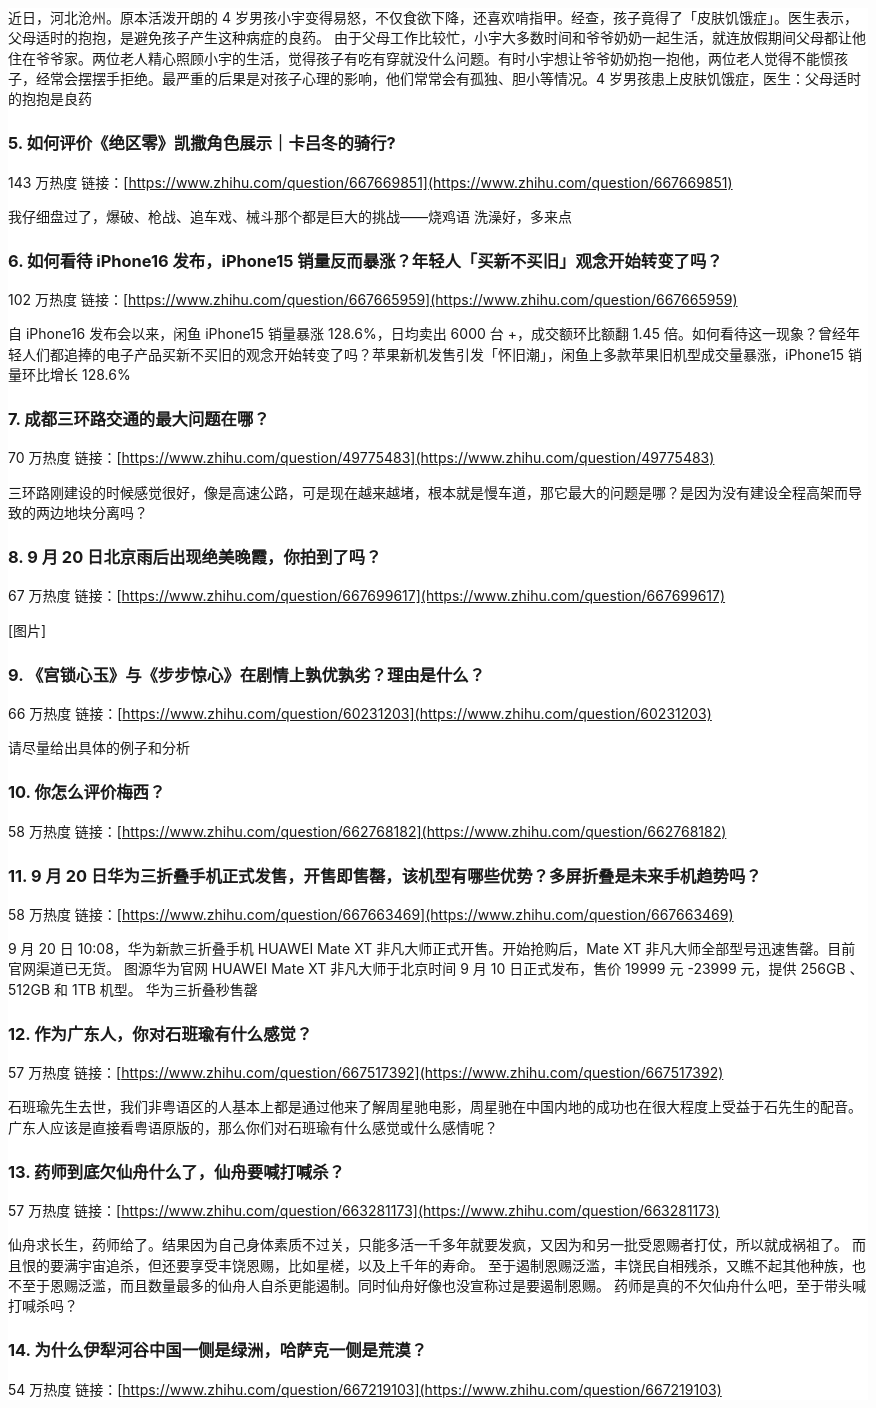 近日，河北沧州。原本活泼开朗的 4 岁男孩小宇变得易怒，不仅食欲下降，还喜欢啃指甲。经查，孩子竟得了「皮肤饥饿症」。医生表示，父母适时的抱抱，是避免孩子产生这种病症的良药。 由于父母工作比较忙，小宇大多数时间和爷爷奶奶一起生活，就连放假期间父母都让他住在爷爷家。两位老人精心照顾小宇的生活，觉得孩子有吃有穿就没什么问题。有时小宇想让爷爷奶奶抱一抱他，两位老人觉得不能惯孩子，经常会摆摆手拒绝。最严重的后果是对孩子心理的影响，他们常常会有孤独、胆小等情况。4 岁男孩患上皮肤饥饿症，医生：父母适时的抱抱是良药

### 5. 如何评价《绝区零》凯撒角色展示｜卡吕冬的骑行?
143 万热度 链接：[https://www.zhihu.com/question/667669851](https://www.zhihu.com/question/667669851)

我仔细盘过了，爆破、枪战、追车戏、械斗那个都是巨大的挑战——烧鸡语 洗澡好，多来点

### 6. 如何看待 iPhone16 发布，iPhone15 销量反而暴涨？年轻人「买新不买旧」观念开始转变了吗？
102 万热度 链接：[https://www.zhihu.com/question/667665959](https://www.zhihu.com/question/667665959)

自 iPhone16 发布会以来，闲鱼 iPhone15 销量暴涨 128.6%，日均卖出 6000 台 +，成交额环比额翻 1.45 倍。如何看待这一现象？曾经年轻人们都追捧的电子产品买新不买旧的观念开始转变了吗？苹果新机发售引发「怀旧潮」，闲鱼上多款苹果旧机型成交量暴涨，iPhone15 销量环比增长 128.6%

### 7. 成都三环路交通的最大问题在哪？
70 万热度 链接：[https://www.zhihu.com/question/49775483](https://www.zhihu.com/question/49775483)

三环路刚建设的时候感觉很好，像是高速公路，可是现在越来越堵，根本就是慢车道，那它最大的问题是哪？是因为没有建设全程高架而导致的两边地块分离吗？

### 8. 9 月 20 日北京雨后出现绝美晚霞，你拍到了吗？
67 万热度 链接：[https://www.zhihu.com/question/667699617](https://www.zhihu.com/question/667699617)

[图片]

### 9. 《宫锁心玉》与《步步惊心》在剧情上孰优孰劣？理由是什么？
66 万热度 链接：[https://www.zhihu.com/question/60231203](https://www.zhihu.com/question/60231203)

请尽量给出具体的例子和分析

### 10. 你怎么评价梅西？
58 万热度 链接：[https://www.zhihu.com/question/662768182](https://www.zhihu.com/question/662768182)



### 11. 9 月 20 日华为三折叠手机正式发售，开售即售罄，该机型有哪些优势？多屏折叠是未来手机趋势吗？
58 万热度 链接：[https://www.zhihu.com/question/667663469](https://www.zhihu.com/question/667663469)

9 月 20 日 10:08，华为新款三折叠手机 HUAWEI Mate XT 非凡大师正式开售。开始抢购后，Mate XT 非凡大师全部型号迅速售罄。目前官网渠道已无货。 图源华为官网 HUAWEI Mate XT 非凡大师于北京时间 9 月 10 日正式发布，售价 19999 元 -23999 元，提供 256GB 、 512GB 和 1TB 机型。 华为三折叠秒售罄

### 12. 作为广东人，你对石班瑜有什么感觉？
57 万热度 链接：[https://www.zhihu.com/question/667517392](https://www.zhihu.com/question/667517392)

石班瑜先生去世，我们非粤语区的人基本上都是通过他来了解周星驰电影，周星驰在中国内地的成功也在很大程度上受益于石先生的配音。广东人应该是直接看粤语原版的，那么你们对石班瑜有什么感觉或什么感情呢？

### 13. 药师到底欠仙舟什么了，仙舟要喊打喊杀？
57 万热度 链接：[https://www.zhihu.com/question/663281173](https://www.zhihu.com/question/663281173)

仙舟求长生，药师给了。结果因为自己身体素质不过关，只能多活一千多年就要发疯，又因为和另一批受恩赐者打仗，所以就成祸祖了。 而且恨的要满宇宙追杀，但还要享受丰饶恩赐，比如星槎，以及上千年的寿命。 至于遏制恩赐泛滥，丰饶民自相残杀，又瞧不起其他种族，也不至于恩赐泛滥，而且数量最多的仙舟人自杀更能遏制。同时仙舟好像也没宣称过是要遏制恩赐。 药师是真的不欠仙舟什么吧，至于带头喊打喊杀吗？

### 14. 为什么伊犁河谷中国一侧是绿洲，哈萨克一侧是荒漠？
54 万热度 链接：[https://www.zhihu.com/question/667219103](https://www.zhihu.com/question/667219103)
